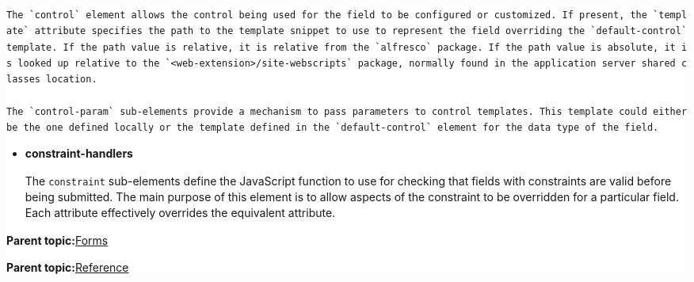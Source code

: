     The `control` element allows the control being used for the field to be configured or customized. If present, the `template` attribute specifies the path to the template snippet to use to represent the field overriding the `default-control` template. If the path value is relative, it is relative from the `alfresco` package. If the path value is absolute, it is looked up relative to the `<web-extension>/site-webscripts` package, normally found in the application server shared classes location.

    The `control-param` sub-elements provide a mechanism to pass parameters to control templates. This template could either be the one defined locally or the template defined in the `default-control` element for the data type of the field.

-   **constraint-handlers**

    The `constraint` sub-elements define the JavaScript function to use for checking that fields with constraints are valid before being submitted. The main purpose of this element is to allow aspects of the constraint to be overridden for a particular field. Each attribute effectively overrides the equivalent attribute.


**Parent topic:**[Forms](../concepts/forms-intro.md)

**Parent topic:**[Reference](../concepts/ch-reference.md)

